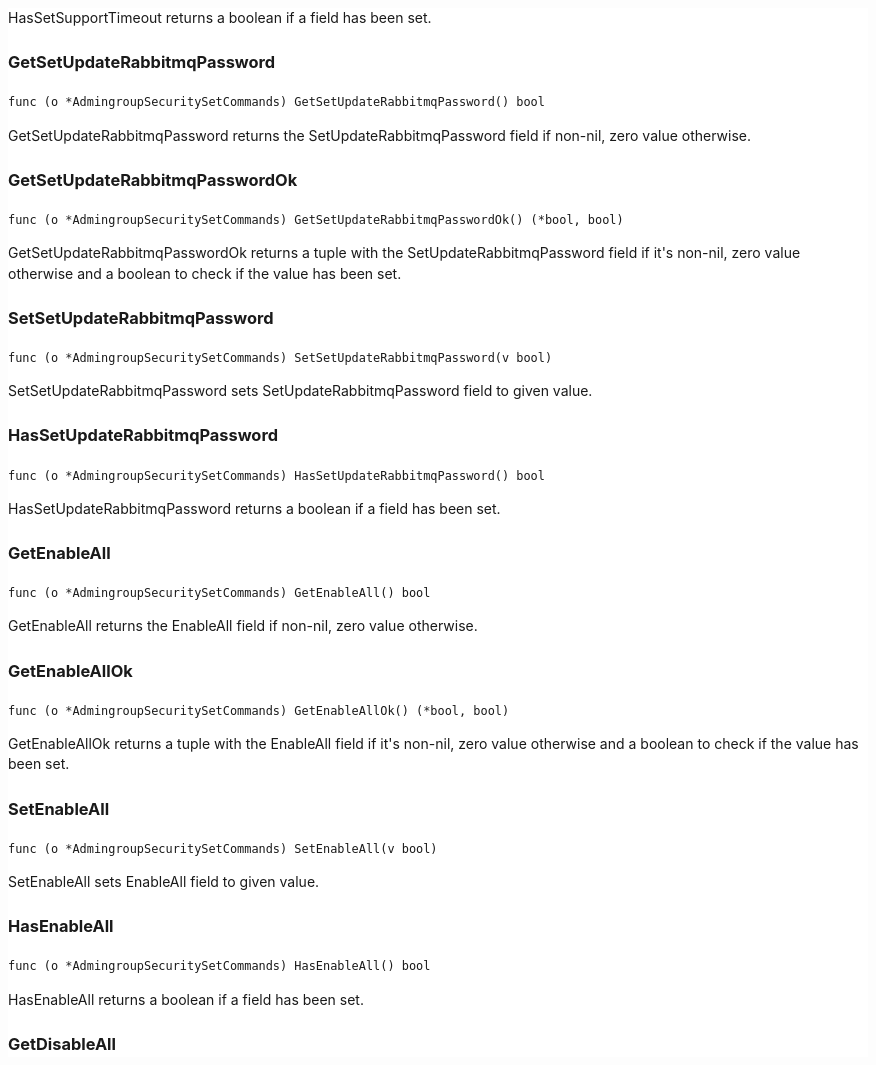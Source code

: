 HasSetSupportTimeout returns a boolean if a field has been set.

### GetSetUpdateRabbitmqPassword

`func (o *AdmingroupSecuritySetCommands) GetSetUpdateRabbitmqPassword() bool`

GetSetUpdateRabbitmqPassword returns the SetUpdateRabbitmqPassword field if non-nil, zero value otherwise.

### GetSetUpdateRabbitmqPasswordOk

`func (o *AdmingroupSecuritySetCommands) GetSetUpdateRabbitmqPasswordOk() (*bool, bool)`

GetSetUpdateRabbitmqPasswordOk returns a tuple with the SetUpdateRabbitmqPassword field if it's non-nil, zero value otherwise
and a boolean to check if the value has been set.

### SetSetUpdateRabbitmqPassword

`func (o *AdmingroupSecuritySetCommands) SetSetUpdateRabbitmqPassword(v bool)`

SetSetUpdateRabbitmqPassword sets SetUpdateRabbitmqPassword field to given value.

### HasSetUpdateRabbitmqPassword

`func (o *AdmingroupSecuritySetCommands) HasSetUpdateRabbitmqPassword() bool`

HasSetUpdateRabbitmqPassword returns a boolean if a field has been set.

### GetEnableAll

`func (o *AdmingroupSecuritySetCommands) GetEnableAll() bool`

GetEnableAll returns the EnableAll field if non-nil, zero value otherwise.

### GetEnableAllOk

`func (o *AdmingroupSecuritySetCommands) GetEnableAllOk() (*bool, bool)`

GetEnableAllOk returns a tuple with the EnableAll field if it's non-nil, zero value otherwise
and a boolean to check if the value has been set.

### SetEnableAll

`func (o *AdmingroupSecuritySetCommands) SetEnableAll(v bool)`

SetEnableAll sets EnableAll field to given value.

### HasEnableAll

`func (o *AdmingroupSecuritySetCommands) HasEnableAll() bool`

HasEnableAll returns a boolean if a field has been set.

### GetDisableAll
